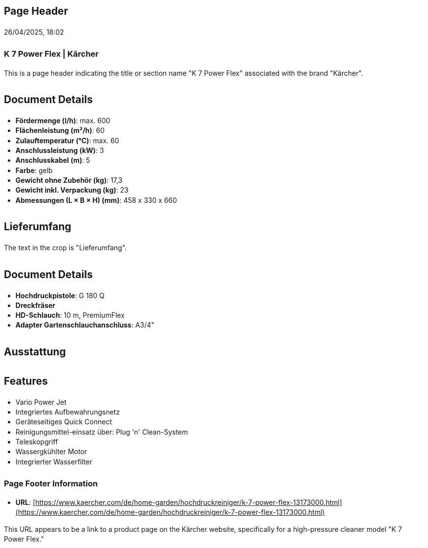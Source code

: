 ## Page Header

26/04/2025, 18:02 

### K 7 Power Flex | Kärcher

This is a page header indicating the title or section name "K 7 Power Flex" associated with the brand "Kärcher". 

## Document Details

- **Fördermenge (l/h)**: max. 600
- **Flächenleistung (m²/h)**: 60
- **Zulauftemperatur (°C)**: max. 60
- **Anschlussleistung (kW)**: 3
- **Anschlusskabel (m)**: 5
- **Farbe**: gelb
- **Gewicht ohne Zubehör (kg)**: 17,3
- **Gewicht inkl. Verpackung (kg)**: 23
- **Abmessungen (L × B × H) (mm)**: 458 x 330 x 660 

## Lieferumfang

The text in the crop is "Lieferumfang". 

## Document Details

- **Hochdruckpistole**: G 180 Q
- **Dreckfräser**
- **HD-Schlauch**: 10 m, PremiumFlex
- **Adapter Gartenschlauchanschluss**: A3/4" 

## Ausstattung 

## Features

- Vario Power Jet
- Integriertes Aufbewahrungsnetz
- Geräteseitiges Quick Connect
- Reinigungsmittel-einsatz über: Plug 'n' Clean-System
- Teleskopgriff
- Wassergkühlter Motor
- Integrierter Wasserfilter 

### Page Footer Information

- **URL**: [https://www.kaercher.com/de/home-garden/hochdruckreiniger/k-7-power-flex-13173000.html](https://www.kaercher.com/de/home-garden/hochdruckreiniger/k-7-power-flex-13173000.html)

This URL appears to be a link to a product page on the Kärcher website, specifically for a high-pressure cleaner model "K 7 Power Flex." 
